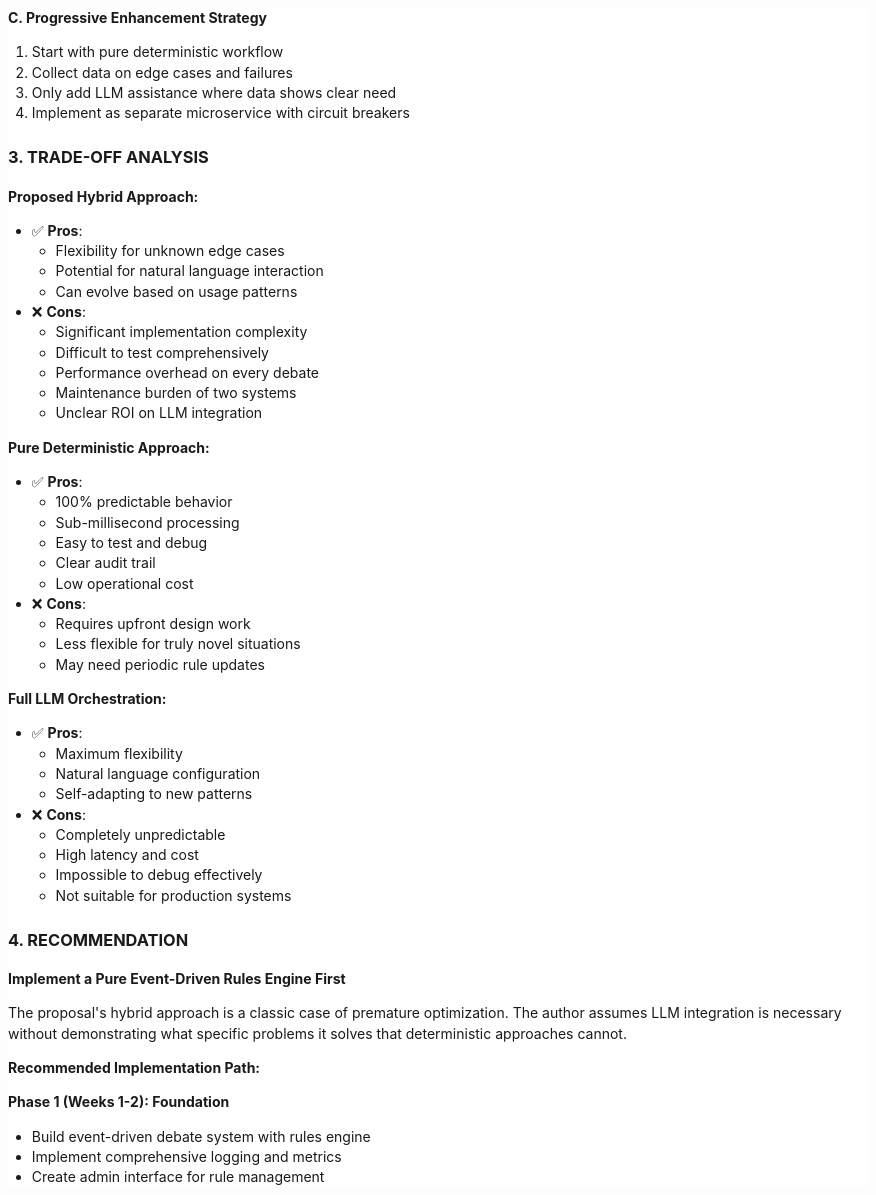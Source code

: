 **C. Progressive Enhancement Strategy**
1. Start with pure deterministic workflow
2. Collect data on edge cases and failures
3. Only add LLM assistance where data shows clear need
4. Implement as separate microservice with circuit breakers

### 3. TRADE-OFF ANALYSIS

**Proposed Hybrid Approach:**
- ✅ **Pros**: 
  - Flexibility for unknown edge cases
  - Potential for natural language interaction
  - Can evolve based on usage patterns
- ❌ **Cons**: 
  - Significant implementation complexity
  - Difficult to test comprehensively
  - Performance overhead on every debate
  - Maintenance burden of two systems
  - Unclear ROI on LLM integration

**Pure Deterministic Approach:**
- ✅ **Pros**: 
  - 100% predictable behavior
  - Sub-millisecond processing
  - Easy to test and debug
  - Clear audit trail
  - Low operational cost
- ❌ **Cons**: 
  - Requires upfront design work
  - Less flexible for truly novel situations
  - May need periodic rule updates

**Full LLM Orchestration:**
- ✅ **Pros**: 
  - Maximum flexibility
  - Natural language configuration
  - Self-adapting to new patterns
- ❌ **Cons**: 
  - Completely unpredictable
  - High latency and cost
  - Impossible to debug effectively
  - Not suitable for production systems

### 4. RECOMMENDATION

**Implement a Pure Event-Driven Rules Engine First**

The proposal's hybrid approach is a classic case of premature optimization. The author assumes LLM integration is necessary without demonstrating what specific problems it solves that deterministic approaches cannot.

**Recommended Implementation Path:**

**Phase 1 (Weeks 1-2): Foundation**
- Build event-driven debate system with rules engine
- Implement comprehensive logging and metrics
- Create admin interface for rule management
